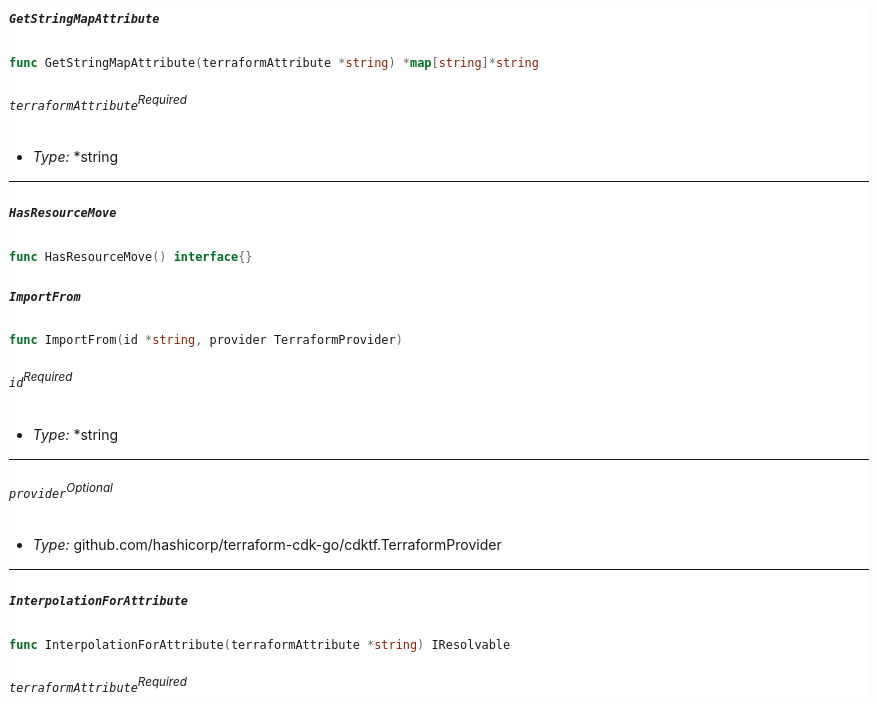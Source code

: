 ##### `GetStringMapAttribute` <a name="GetStringMapAttribute" id="@cdktf/provider-pagerduty.eventRule.EventRule.getStringMapAttribute"></a>

```go
func GetStringMapAttribute(terraformAttribute *string) *map[string]*string
```

###### `terraformAttribute`<sup>Required</sup> <a name="terraformAttribute" id="@cdktf/provider-pagerduty.eventRule.EventRule.getStringMapAttribute.parameter.terraformAttribute"></a>

- *Type:* *string

---

##### `HasResourceMove` <a name="HasResourceMove" id="@cdktf/provider-pagerduty.eventRule.EventRule.hasResourceMove"></a>

```go
func HasResourceMove() interface{}
```

##### `ImportFrom` <a name="ImportFrom" id="@cdktf/provider-pagerduty.eventRule.EventRule.importFrom"></a>

```go
func ImportFrom(id *string, provider TerraformProvider)
```

###### `id`<sup>Required</sup> <a name="id" id="@cdktf/provider-pagerduty.eventRule.EventRule.importFrom.parameter.id"></a>

- *Type:* *string

---

###### `provider`<sup>Optional</sup> <a name="provider" id="@cdktf/provider-pagerduty.eventRule.EventRule.importFrom.parameter.provider"></a>

- *Type:* github.com/hashicorp/terraform-cdk-go/cdktf.TerraformProvider

---

##### `InterpolationForAttribute` <a name="InterpolationForAttribute" id="@cdktf/provider-pagerduty.eventRule.EventRule.interpolationForAttribute"></a>

```go
func InterpolationForAttribute(terraformAttribute *string) IResolvable
```

###### `terraformAttribute`<sup>Required</sup> <a name="terraformAttribute" id="@cdktf/provider-pagerduty.eventRule.EventRule.interpolationForAttribute.parameter.terraformAttribute"></a>
